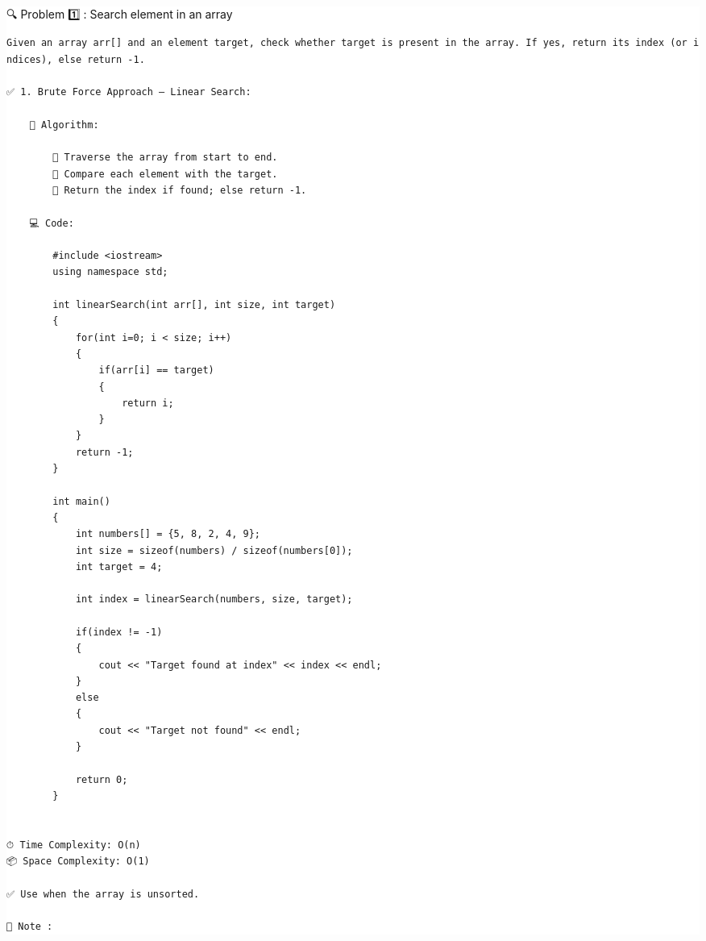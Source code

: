 🔍 Problem 1️⃣  : Search element in an array

    Given an array arr[] and an element target, check whether target is present in the array. If yes, return its index (or indices), else return -1.

    ✅ 1. Brute Force Approach – Linear Search:

        🔧 Algorithm:

            🔵 Traverse the array from start to end.
            🔵 Compare each element with the target.
            🔵 Return the index if found; else return -1.

        💻 Code:

            #include <iostream>
            using namespace std;

            int linearSearch(int arr[], int size, int target)
            {
                for(int i=0; i < size; i++)
                {
                    if(arr[i] == target)
                    {
                        return i;
                    }
                }
                return -1;
            }

            int main()
            {
                int numbers[] = {5, 8, 2, 4, 9};
                int size = sizeof(numbers) / sizeof(numbers[0]);
                int target = 4;

                int index = linearSearch(numbers, size, target);

                if(index != -1)
                {
                    cout << "Target found at index" << index << endl;
                }
                else
                {
                    cout << "Target not found" << endl;
                }

                return 0;
            }

    
    ⏱ Time Complexity: O(n)
    📦 Space Complexity: O(1)

    ✅ Use when the array is unsorted.

    📝 Note : 
